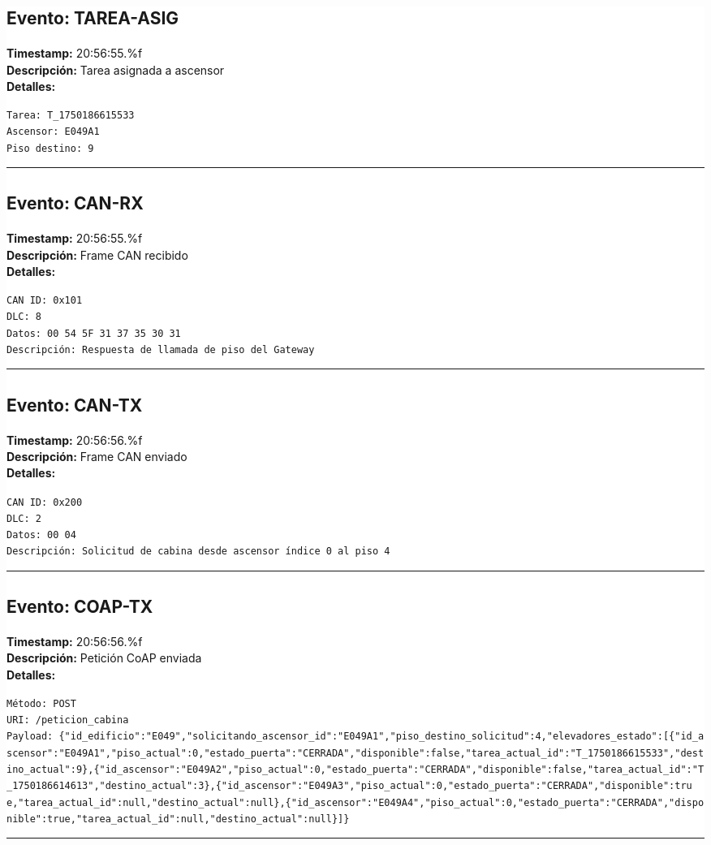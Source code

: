 
## Evento: TAREA-ASIG

**Timestamp:** 20:56:55.%f  
**Descripción:** Tarea asignada a ascensor  
**Detalles:**

```
Tarea: T_1750186615533
Ascensor: E049A1
Piso destino: 9
```

---

## Evento: CAN-RX

**Timestamp:** 20:56:55.%f  
**Descripción:** Frame CAN recibido  
**Detalles:**

```
CAN ID: 0x101
DLC: 8
Datos: 00 54 5F 31 37 35 30 31 
Descripción: Respuesta de llamada de piso del Gateway
```

---

## Evento: CAN-TX

**Timestamp:** 20:56:56.%f  
**Descripción:** Frame CAN enviado  
**Detalles:**

```
CAN ID: 0x200
DLC: 2
Datos: 00 04 
Descripción: Solicitud de cabina desde ascensor índice 0 al piso 4
```

---

## Evento: COAP-TX

**Timestamp:** 20:56:56.%f  
**Descripción:** Petición CoAP enviada  
**Detalles:**

```
Método: POST
URI: /peticion_cabina
Payload: {"id_edificio":"E049","solicitando_ascensor_id":"E049A1","piso_destino_solicitud":4,"elevadores_estado":[{"id_ascensor":"E049A1","piso_actual":0,"estado_puerta":"CERRADA","disponible":false,"tarea_actual_id":"T_1750186615533","destino_actual":9},{"id_ascensor":"E049A2","piso_actual":0,"estado_puerta":"CERRADA","disponible":false,"tarea_actual_id":"T_1750186614613","destino_actual":3},{"id_ascensor":"E049A3","piso_actual":0,"estado_puerta":"CERRADA","disponible":true,"tarea_actual_id":null,"destino_actual":null},{"id_ascensor":"E049A4","piso_actual":0,"estado_puerta":"CERRADA","disponible":true,"tarea_actual_id":null,"destino_actual":null}]}
```

---